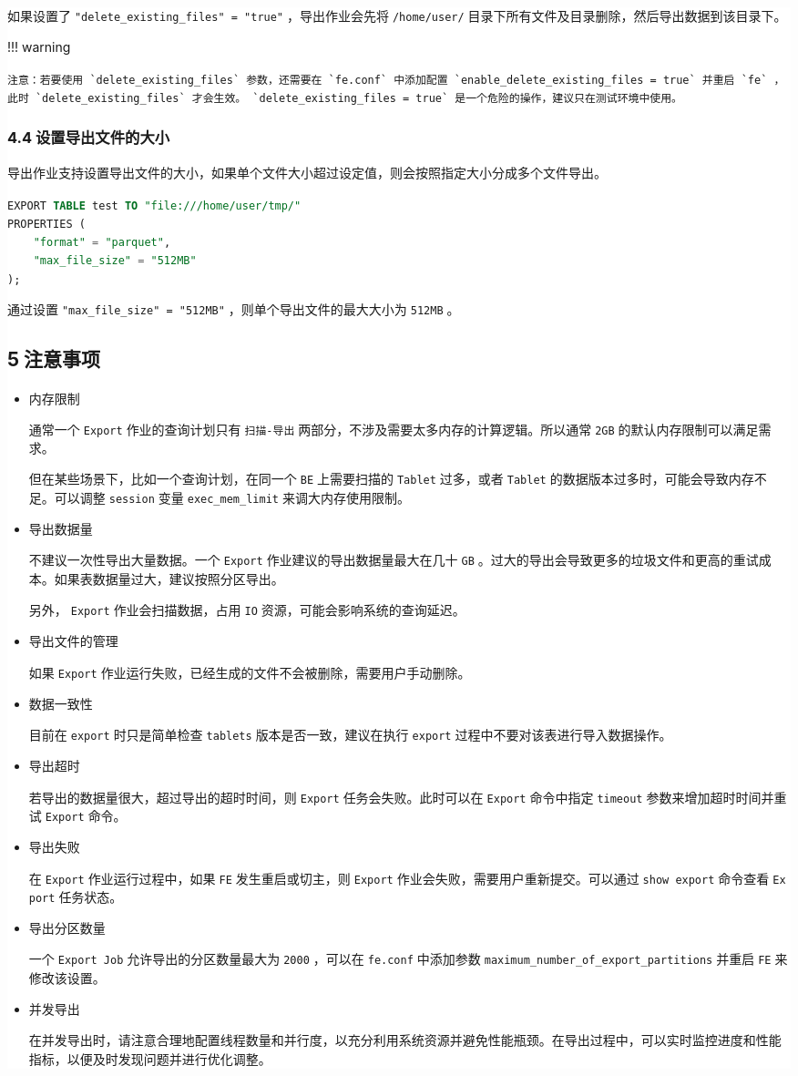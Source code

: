 如果设置了 `"delete_existing_files" = "true"` ，导出作业会先将 `/home/user/` 目录下所有文件及目录删除，然后导出数据到该目录下。

!!! warning

    注意：若要使用 `delete_existing_files` 参数，还需要在 `fe.conf` 中添加配置 `enable_delete_existing_files = true` 并重启 `fe` ，此时 `delete_existing_files` 才会生效。 `delete_existing_files = true` 是一个危险的操作，建议只在测试环境中使用。

### 4.4 设置导出文件的大小

导出作业支持设置导出文件的大小，如果单个文件大小超过设定值，则会按照指定大小分成多个文件导出。

```sql
EXPORT TABLE test TO "file:///home/user/tmp/"
PROPERTIES (
    "format" = "parquet",
    "max_file_size" = "512MB"
);
```

通过设置 `"max_file_size" = "512MB"` ，则单个导出文件的最大大小为 `512MB` 。

## 5 注意事项

* 内存限制

    通常一个 `Export` 作业的查询计划只有 `扫描-导出` 两部分，不涉及需要太多内存的计算逻辑。所以通常 `2GB` 的默认内存限制可以满足需求。

    但在某些场景下，比如一个查询计划，在同一个 `BE` 上需要扫描的 `Tablet` 过多，或者 `Tablet` 的数据版本过多时，可能会导致内存不足。可以调整 `session` 变量 `exec_mem_limit` 来调大内存使用限制。

* 导出数据量

    不建议一次性导出大量数据。一个 `Export` 作业建议的导出数据量最大在几十 `GB` 。过大的导出会导致更多的垃圾文件和更高的重试成本。如果表数据量过大，建议按照分区导出。

    另外， `Export` 作业会扫描数据，占用 `IO` 资源，可能会影响系统的查询延迟。

* 导出文件的管理

    如果 `Export` 作业运行失败，已经生成的文件不会被删除，需要用户手动删除。

* 数据一致性

    目前在 `export` 时只是简单检查 `tablets` 版本是否一致，建议在执行 `export` 过程中不要对该表进行导入数据操作。

* 导出超时

    若导出的数据量很大，超过导出的超时时间，则 `Export` 任务会失败。此时可以在 `Export` 命令中指定 `timeout` 参数来增加超时时间并重试 `Export` 命令。

* 导出失败

    在 `Export` 作业运行过程中，如果 `FE` 发生重启或切主，则 `Export` 作业会失败，需要用户重新提交。可以通过 `show export` 命令查看 `Export` 任务状态。

* 导出分区数量

    一个 `Export Job` 允许导出的分区数量最大为 `2000` ，可以在 `fe.conf` 中添加参数 `maximum_number_of_export_partitions` 并重启 `FE` 来修改该设置。

* 并发导出

    在并发导出时，请注意合理地配置线程数量和并行度，以充分利用系统资源并避免性能瓶颈。在导出过程中，可以实时监控进度和性能指标，以便及时发现问题并进行优化调整。
